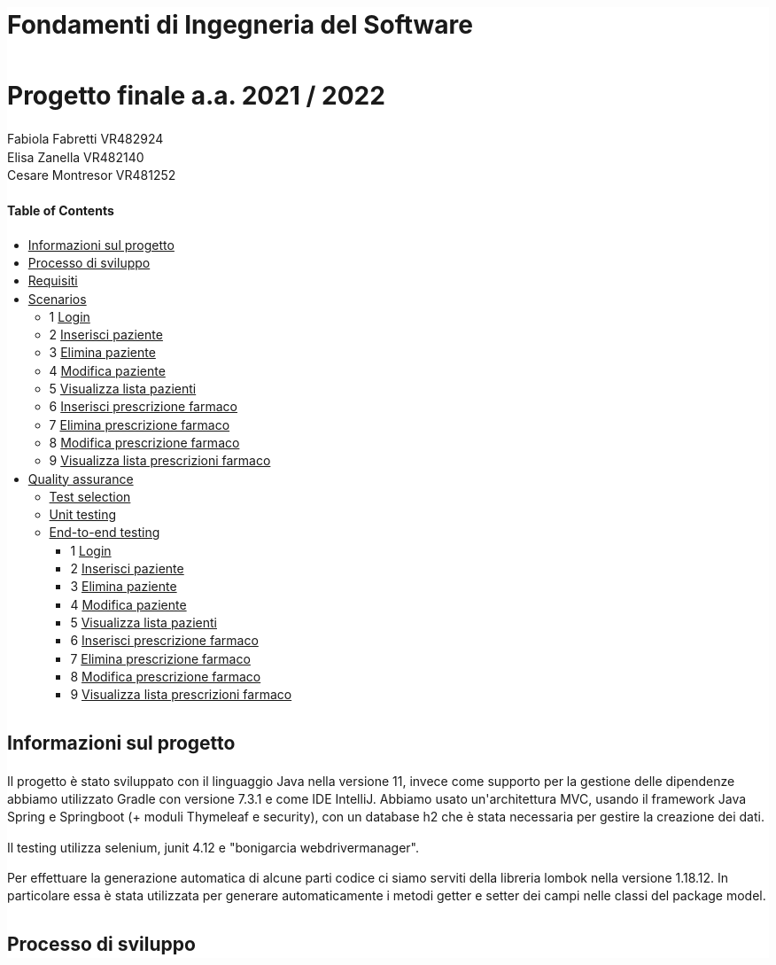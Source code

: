 # Fondamenti di Ingegneria del Software 
# Progetto finale a.a. 2021 / 2022

Fabiola Fabretti VR482924    
Elisa Zanella VR482140    
Cesare Montresor VR481252    

#### Table of Contents

- [Informazioni sul progetto](#informazioni-sul-progetto)  
- [Processo di sviluppo](#processo-di-sviluppo)  
- [Requisiti](#Requisiti)  
- [Scenarios](#scenarios)    
    -   1 [Login](#1-login)  
    -   2 [Inserisci paziente](#2-inserisci-paziente)  
    -   3 [Elimina paziente](#3-elimina-paziente)  
    -   4 [Modifica paziente](#4-modifica-paziente)  
    -   5 [Visualizza lista pazienti](#5-visualizza-lista-pazienti)  
    -   6 [Inserisci prescrizione farmaco](#6-inserisci-prescrizione-farmaco)  
    -   7 [Elimina prescrizione farmaco](#7-elimina-prescrizione-farmaco)  
    -   8 [Modifica prescrizione farmaco](#8-modifica-prescrizione-farmaco)  
    -   9 [Visualizza lista prescrizioni farmaco](#9-visualizza-lista-prescrizioni-farmaco) 
- [Quality assurance](#quality-assurance)
  - [Test selection](#test-selection)
  - [Unit testing](#unit-testing)
  - [End-to-end testing](#end-to-end-testing)     
    -   1 [Login](#1-login-1)  
    -   2 [Inserisci paziente](#2-inserisci-paziente-1)  
    -   3 [Elimina paziente](#4-elimina-paziente-1)  
    -   4 [Modifica paziente](#3-modifica-paziente-1)  
    -   5 [Visualizza lista pazienti](#5-visualizza-lista-pazienti-1)  
    -   6 [Inserisci prescrizione farmaco](#6-inserisci-prescrizione-farmaco-1)  
    -   7 [Elimina prescrizione farmaco](#8-elimina-prescrizione-farmaco-1)  
    -   8 [Modifica prescrizione farmaco](#7-modifica-prescrizione-farmaco-1)  
    -   9 [Visualizza lista prescrizioni farmaco](#9-visualizza-lista-prescrizioni-farmaci)  

## Informazioni sul progetto

Il progetto è stato sviluppato con il linguaggio Java nella versione 11, invece come supporto per la gestione delle dipendenze abbiamo utilizzato Gradle con versione 7.3.1 e come IDE IntelliJ. Abbiamo usato un'architettura MVC, usando il framework Java Spring e Springboot (+ moduli Thymeleaf e security), con un database h2 che è stata necessaria per gestire la creazione dei dati.

Il testing utilizza selenium, junit 4.12 e "bonigarcia webdrivermanager".

Per effettuare la generazione automatica di alcune parti codice ci siamo serviti della libreria lombok nella versione 1.18.12. In particolare essa è stata utilizzata per generare automaticamente i metodi getter e setter dei campi nelle classi del package model.
## Processo di sviluppo
